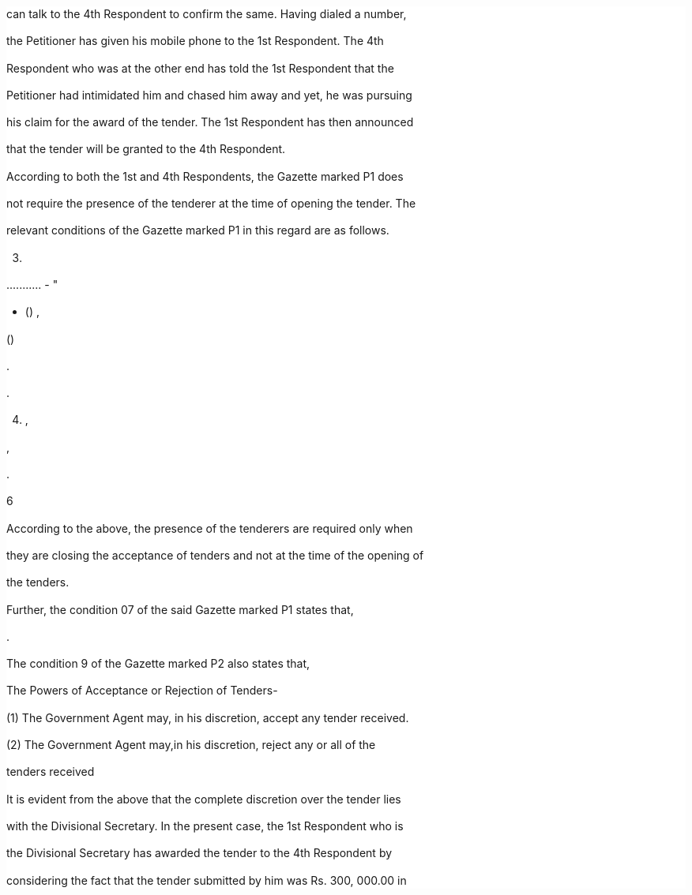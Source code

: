 can talk to the 4th Respondent to confirm the same. Having dialed a number,

the Petitioner has given his mobile phone to the 1st Respondent. The 4th

Respondent who was at the other end has told the 1st Respondent that the

Petitioner had intimidated him and chased him away and yet, he was pursuing

his claim for the award of the tender. The 1st Respondent has then announced

that the tender will be granted to the 4th Respondent.

According to both the 1st and 4th Respondents, the Gazette marked P1 does

not require the presence of the tenderer at the time of opening the tender. The

relevant conditions of the Gazette marked P1 in this regard are as follows.

03.

........... - "

- () ,

()

.

.

04. ,

,

.

6

According to the above, the presence of the tenderers are required only when

they are closing the acceptance of tenders and not at the time of the opening of

the tenders.

Further, the condition 07 of the said Gazette marked P1 states that,

.

The condition 9 of the Gazette marked P2 also states that,

The Powers of Acceptance or Rejection of Tenders-

(1) The Government Agent may, in his discretion, accept any tender received.

(2) The Government Agent may,in his discretion, reject any or all of the

tenders received

It is evident from the above that the complete discretion over the tender lies

with the Divisional Secretary. In the present case, the 1st Respondent who is

the Divisional Secretary has awarded the tender to the 4th Respondent by

considering the fact that the tender submitted by him was Rs. 300, 000.00 in
